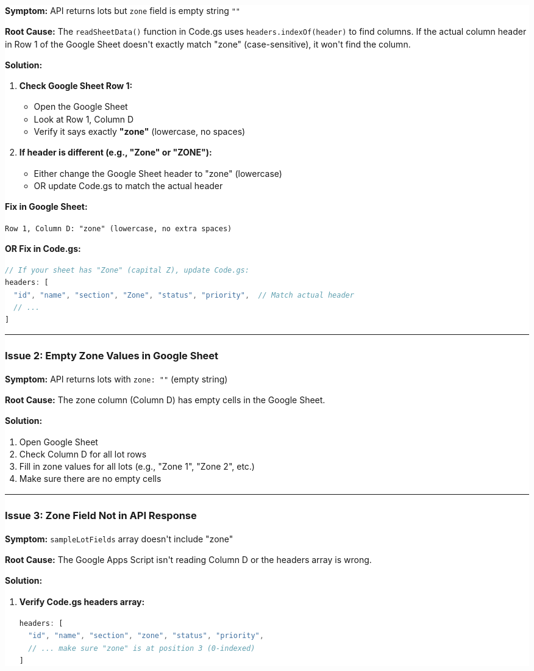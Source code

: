 **Symptom:** API returns lots but `zone` field is empty string `""`

**Root Cause:** The `readSheetData()` function in Code.gs uses `headers.indexOf(header)` to find columns. If the actual column header in Row 1 of the Google Sheet doesn't exactly match "zone" (case-sensitive), it won't find the column.

**Solution:**

1. **Check Google Sheet Row 1:**
   - Open the Google Sheet
   - Look at Row 1, Column D
   - Verify it says exactly **"zone"** (lowercase, no spaces)

2. **If header is different (e.g., "Zone" or "ZONE"):**
   - Either change the Google Sheet header to "zone" (lowercase)
   - OR update Code.gs to match the actual header

**Fix in Google Sheet:**
```
Row 1, Column D: "zone" (lowercase, no extra spaces)
```

**OR Fix in Code.gs:**
```javascript
// If your sheet has "Zone" (capital Z), update Code.gs:
headers: [
  "id", "name", "section", "Zone", "status", "priority",  // Match actual header
  // ...
]
```

---

### Issue 2: Empty Zone Values in Google Sheet

**Symptom:** API returns lots with `zone: ""` (empty string)

**Root Cause:** The zone column (Column D) has empty cells in the Google Sheet.

**Solution:**

1. Open Google Sheet
2. Check Column D for all lot rows
3. Fill in zone values for all lots (e.g., "Zone 1", "Zone 2", etc.)
4. Make sure there are no empty cells

---

### Issue 3: Zone Field Not in API Response

**Symptom:** `sampleLotFields` array doesn't include "zone"

**Root Cause:** The Google Apps Script isn't reading Column D or the headers array is wrong.

**Solution:**

1. **Verify Code.gs headers array:**
   ```javascript
   headers: [
     "id", "name", "section", "zone", "status", "priority",
     // ... make sure "zone" is at position 3 (0-indexed)
   ]
   ```
